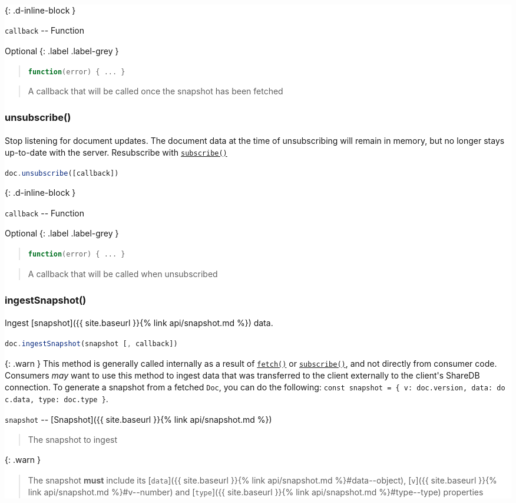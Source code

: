 {: .d-inline-block }

`callback` -- Function

Optional
{: .label .label-grey }

> ```js
> function(error) { ... }
> ```

> A callback that will be called once the snapshot has been fetched

### unsubscribe()

Stop listening for document updates. The document data at the time of unsubscribing will remain in memory, but no longer stays up-to-date with the server. Resubscribe with [`subscribe()`](#subscribe)

```js
doc.unsubscribe([callback])
```

{: .d-inline-block }

`callback` -- Function

Optional
{: .label .label-grey }

> ```js
> function(error) { ... }
> ```

> A callback that will be called when unsubscribed

### ingestSnapshot()

Ingest [snapshot]({{ site.baseurl }}{% link api/snapshot.md %}) data.

```js
doc.ingestSnapshot(snapshot [, callback])
```

{: .warn }
This method is generally called internally as a result of [`fetch()`](#fetch) or [`subscribe()`](#subscribe), and not directly from consumer code. Consumers *may* want to use this method to ingest data that was transferred to the client externally to the client's ShareDB connection. To generate a snapshot from a fetched `Doc`, you can do the following: `const snapshot = { v: doc.version, data: doc.data, type: doc.type }`.


`snapshot` -- [Snapshot]({{ site.baseurl }}{% link api/snapshot.md %})

> The snapshot to ingest

{: .warn }
> The snapshot **must** include its [`data`]({{ site.baseurl }}{% link api/snapshot.md %}#data--object), [`v`]({{ site.baseurl }}{% link api/snapshot.md %}#v--number) and [`type`]({{ site.baseurl }}{% link api/snapshot.md %}#type--type) properties
